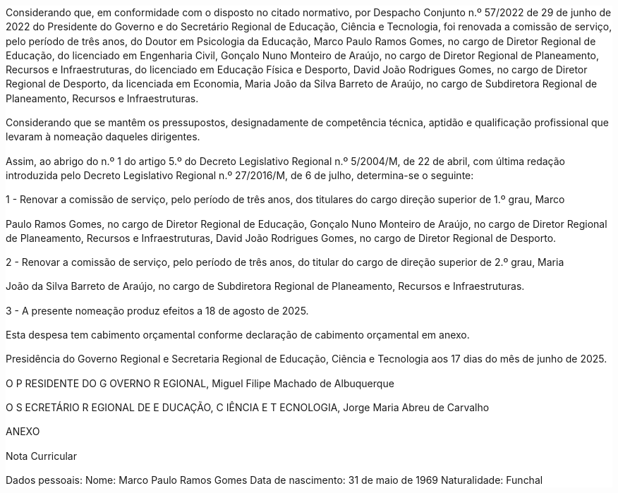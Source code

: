 Considerando que, em conformidade com o disposto no citado normativo, por Despacho Conjunto n.º 57/2022 de 29 de
junho de 2022 do Presidente do Governo e do Secretário Regional de Educação, Ciência e Tecnologia, foi renovada a
comissão de serviço, pelo período de três anos, do Doutor em Psicologia da Educação, Marco Paulo Ramos Gomes, no cargo
de Diretor Regional de Educação, do licenciado em Engenharia Civil, Gonçalo Nuno Monteiro de Araújo, no cargo de Diretor
Regional de Planeamento, Recursos e Infraestruturas, do licenciado em Educação Física e Desporto, David João Rodrigues
Gomes, no cargo de Diretor Regional de Desporto, da licenciada em Economia, Maria João da Silva Barreto de Araújo, no
cargo de Subdiretora Regional de Planeamento, Recursos e Infraestruturas.

Considerando que se mantêm os pressupostos, designadamente de competência técnica, aptidão e qualificação profissional
que levaram à nomeação daqueles dirigentes.

Assim, ao abrigo do n.º 1 do artigo 5.º do Decreto Legislativo Regional n.º 5/2004/M, de 22 de abril, com última redação
introduzida pelo Decreto Legislativo Regional n.º 27/2016/M, de 6 de julho, determina-se o seguinte:


1 - Renovar a comissão de serviço, pelo período de três anos, dos titulares do cargo direção superior de 1.º grau, Marco

Paulo Ramos Gomes, no cargo de Diretor Regional de Educação, Gonçalo Nuno Monteiro de Araújo, no cargo de
Diretor Regional de Planeamento, Recursos e Infraestruturas, David João Rodrigues Gomes, no cargo de Diretor
Regional de Desporto.

2 - Renovar a comissão de serviço, pelo período de três anos, do titular do cargo de direção superior de 2.º grau, Maria

João da Silva Barreto de Araújo, no cargo de Subdiretora Regional de Planeamento, Recursos e Infraestruturas.

3 - A presente nomeação produz efeitos a 18 de agosto de 2025.

Esta despesa tem cabimento orçamental conforme declaração de cabimento orçamental em anexo.

Presidência do Governo Regional e Secretaria Regional de Educação, Ciência e Tecnologia aos 17 dias do mês de junho de
2025.


O P RESIDENTE DO G OVERNO R EGIONAL, Miguel Filipe Machado de Albuquerque

O S ECRETÁRIO R EGIONAL DE E DUCAÇÃO, C IÊNCIA E T ECNOLOGIA, Jorge Maria Abreu de Carvalho


ANEXO


Nota Curricular

Dados pessoais:
Nome: Marco Paulo Ramos Gomes
Data de nascimento: 31 de maio de 1969
Naturalidade: Funchal

